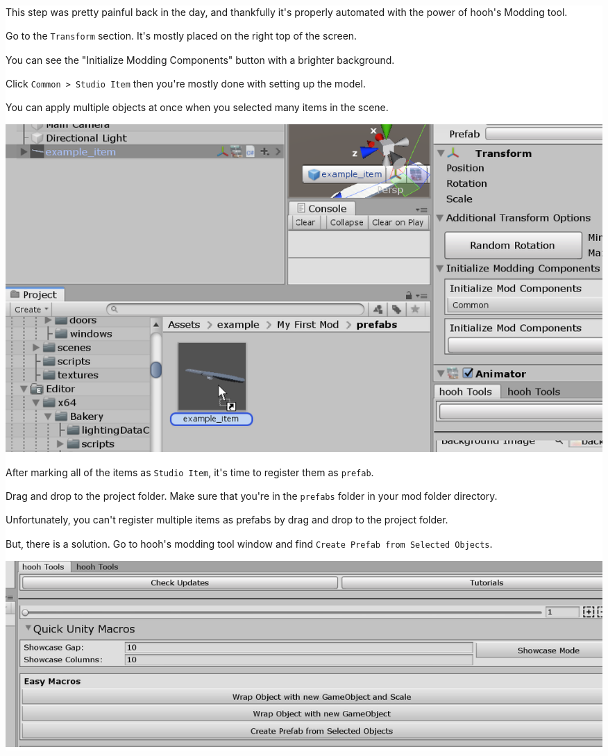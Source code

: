 This step was pretty painful back in the day, and thankfully it's properly automated with the power of hooh's Modding tool.

Go to the `Transform` section. It's mostly placed on the right top of the screen.

You can see the "Initialize Modding Components" button with a brighter background.

Click `Common > Studio Item` then you're mostly done with setting up the model.

You can apply multiple objects at once when you selected many items in the scene.

![](imgs/std_03.png)

After marking all of the items as `Studio Item`, it's time to register them as `prefab`.

Drag and drop to the project folder. Make sure that you're in the `prefabs` folder in your mod folder directory.

Unfortunately, you can't register multiple items as prefabs by drag and drop to the project folder.

But, there is a solution. Go to hooh's modding tool window and find `Create Prefab from Selected Objects`.

![](imgs/std_07.png)
